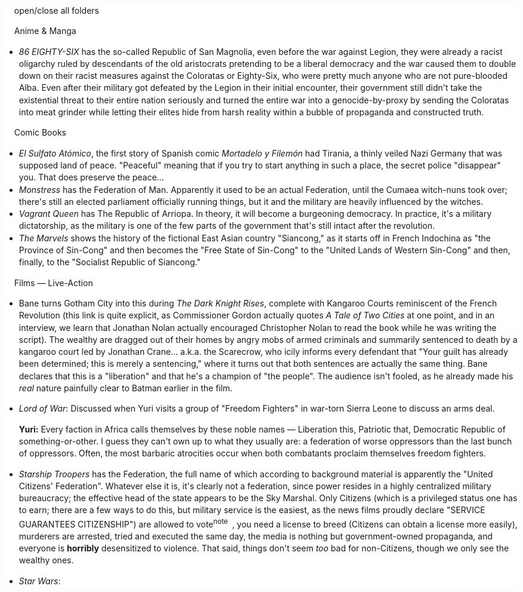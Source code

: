     open/close all folders 

    Anime & Manga 

-   _86 EIGHTY-SIX_ has the so-called Republic of San Magnolia, even before the war against Legion, they were already a racist oligarchy ruled by descendants of the old aristocrats pretending to be a liberal democracy and the war caused them to double down on their racist measures against the Coloratas or Eighty-Six, who were pretty much anyone who are not pure-blooded Alba. Even after their military got defeated by the Legion in their initial encounter, their government still didn't take the existential threat to their entire nation seriously and turned the entire war into a genocide-by-proxy by sending the Coloratas into meat grinder while letting their elites hide from harsh reality within a bubble of propaganda and constructed truth.

    Comic Books 

-   _El Sulfato Atómico_, the first story of Spanish comic _Mortadelo y Filemón_ had Tirania, a thinly veiled Nazi Germany that was supposed land of peace. "Peaceful" meaning that if you try to start anything in such a place, the secret police "disappear" you. That does preserve the peace...
-   _Monstress_ has the Federation of Man. Apparently it used to be an actual Federation, until the Cumaea witch-nuns took over; there's still an elected parliament officially running things, but it and the military are heavily influenced by the witches.
-   _Vagrant Queen_ has The Republic of Arriopa. In theory, it will become a burgeoning democracy. In practice, it's a military dictatorship, as the military is one of the few parts of the government that's still intact after the revolution.
-   _The Marvels_ shows the history of the fictional East Asian country "Siancong," as it starts off in French Indochina as "the Province of Sin-Cong" and then becomes the "Free State of Sin-Cong" to the "United Lands of Western Sin-Cong" and then, finally, to the "Socialist Republic of Siancong."

    Films — Live-Action 

-   Bane turns Gotham City into this during _The Dark Knight Rises_, complete with Kangaroo Courts reminiscent of the French Revolution (this link is quite explicit, as Commissioner Gordon actually quotes _A Tale of Two Cities_ at one point, and in an interview, we learn that Jonathan Nolan actually encouraged Christopher Nolan to read the book while he was writing the script). The wealthy are dragged out of their homes by angry mobs of armed criminals and summarily sentenced to death by a kangaroo court led by Jonathan Crane... a.k.a. the Scarecrow, who icily informs every defendant that "Your guilt has already been determined; this is merely a sentencing," where it turns out that both sentences are actually the same thing. Bane declares that this is a "liberation" and that he's a champion of "the people". The audience isn't fooled, as he already made his _real_ nature painfully clear to Batman earlier in the film.
-   _Lord of War_: Discussed when Yuri visits a group of "Freedom Fighters" in war-torn Sierra Leone to discuss an arms deal.
    
    **Yuri:** Every faction in Africa calls themselves by these noble names — Liberation this, Patriotic that, Democratic Republic of something-or-other. I guess they can't own up to what they usually are: a federation of worse oppressors than the last bunch of oppressors. Often, the most barbaric atrocities occur when both combatants proclaim themselves freedom fighters.
    
-   _Starship Troopers_ has the Federation, the full name of which according to background material is apparently the "United Citizens' Federation". Whatever else it is, it's clearly not a federation, since power resides in a highly centralized military bureaucracy; the effective head of the state appears to be the Sky Marshal. Only Citizens (which is a privileged status one has to earn; there are a few ways to do this, but military service is the easiest, as the news films proudly declare "SERVICE GUARANTEES CITIZENSHIP") are allowed to vote<sup>note&nbsp;</sup> , you need a license to breed (Citizens can obtain a license more easily), murderers are arrested, tried and executed the same day, the media is nothing but government-owned propaganda, and everyone is **horribly** desensitized to violence. That said, things don't seem _too_ bad for non-Citizens, though we only see the wealthy ones.
-   _Star Wars_: